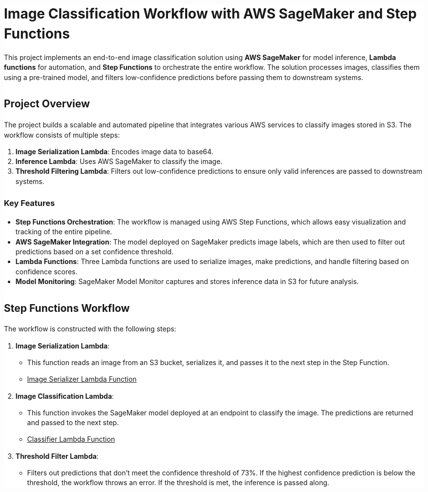 # Image Classification Workflow with AWS SageMaker and Step Functions

This project implements an end-to-end image classification solution using **AWS SageMaker** for model inference, **Lambda functions** for automation, and **Step Functions** to orchestrate the entire workflow. The solution processes images, classifies them using a pre-trained model, and filters low-confidence predictions before passing them to downstream systems.

## Project Overview

The project builds a scalable and automated pipeline that integrates various AWS services to classify images stored in S3. The workflow consists of multiple steps:
1. **Image Serialization Lambda**: Encodes image data to base64.
2. **Inference Lambda**: Uses AWS SageMaker to classify the image.
3. **Threshold Filtering Lambda**: Filters out low-confidence predictions to ensure only valid inferences are passed to downstream systems.

### Key Features
- **Step Functions Orchestration**: The workflow is managed using AWS Step Functions, which allows easy visualization and tracking of the entire pipeline.
- **AWS SageMaker Integration**: The model deployed on SageMaker predicts image labels, which are then used to filter out predictions based on a set confidence threshold.
- **Lambda Functions**: Three Lambda functions are used to serialize images, make predictions, and handle filtering based on confidence scores.
- **Model Monitoring**: SageMaker Model Monitor captures and stores inference data in S3 for future analysis.

## Step Functions Workflow

The workflow is constructed with the following steps:

1. **Image Serialization Lambda**: 
    - This function reads an image from an S3 bucket, serializes it, and passes it to the next step in the Step Function.

    - [Image Serializer Lambda Function](https://github.com/Elomunait/ML-Workflow-On-Amazon-SageMaker/blob/main/serializeLambda.py)



2. **Image Classification Lambda**: 
    - This function invokes the SageMaker model deployed at an endpoint to classify the image. The predictions are returned and passed to the next step.

    - [Classifier Lambda Function](https://github.com/Elomunait/ML-Workflow-On-Amazon-SageMaker/blob/main/classifierLambda.py)



3. **Threshold Filter Lambda**: 
    - Filters out predictions that don’t meet the confidence threshold of 73%. If the highest confidence prediction is below the threshold, the workflow throws an error. If the threshold is met, the inference is passed along.
  
